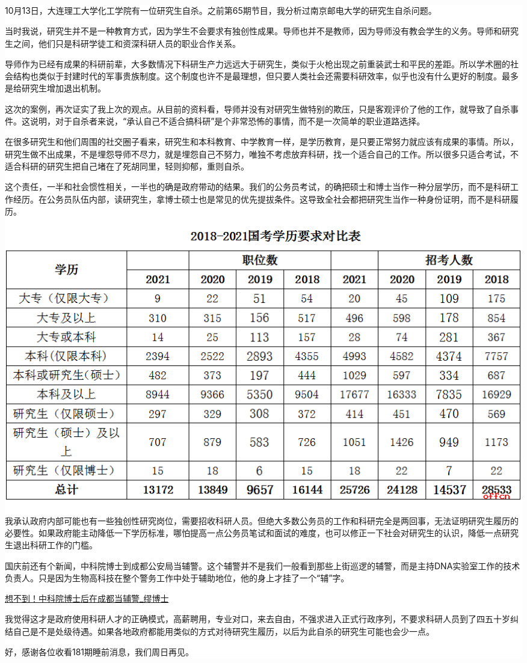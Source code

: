 10月13日，大连理工大学化工学院有一位研究生自杀。之前第65期节目，我分析过南京邮电大学的研究生自杀问题。

当时我说，研究生并不是一种教育方式，因为学生不会要求有独创性成果。导师也并不是教师，因为导师没有教会学生的义务。导师和研究生之间，他们只是科研学徒工和资深科研人员的职业合作关系。

导师作为已经有成果的科研前辈，大多数情况下科研生产力远远大于研究生，类似于火枪出现之前重装武士和平民的差距。所以学术圈的社会结构也类似于封建时代的军事贵族制度。这个制度也许不是最理想，但只要人类社会还需要科研效率，似乎也没有什么更好的制度。最多是给研究生增加退出机制。

这次的案例，再次证实了我上次的观点。从目前的资料看，导师并没有对研究生做特别的欺压，只是客观评价了他的工作，就导致了自杀事件。这说明，对于自杀者来说，“承认自己不适合搞科研”是个非常恐怖的事情，而不是一次简单的职业道路选择。

在很多研究生和他们周围的社交圈子看来，研究生和本科教育、中学教育一样，是学历教育，是只要正常努力就应该有成果的事情。所以，研究生做不出成果，不是埋怨导师不尽力，就是埋怨自己不努力，唯独不考虑放弃科研，找一个适合自己的工作。所以很多只适合考试，不适合科研的研究生把自己堵在了死胡同里，轻则抑郁，重则自杀。

这个责任，一半和社会惯性相关，一半也的确是政府带动的结果。我们的公务员考试，的确把硕士和博士当作一种分层学历，而不是科研工作经历。在公务员队伍内部，读研究生，拿博士硕士也是常见的优先提拔条件。这导致全社会都把研究生当作一种身份证明，而不是科研履历。

![](images/btnews/0101_0200/0181/media/image18.png)

我承认政府内部可能也有一些独创性研究岗位，需要招收科研人员。但绝大多数公务员的工作和科研完全是两回事，无法证明研究生履历的必要性。如果政府能主动降低一下学历标准，哪怕提高一点公务员笔试和面试的难度，也可以修正一下社会对研究生的认识，降低一点研究生退出科研工作的门槛。

国庆前还有个新闻，中科院博士到成都公安局当辅警。这个辅警并不是我们一般看到那些上街巡逻的辅警，而是主持DNA实验室工作的技术负责人。只是因为生物高科技在整个警务工作中处于辅助地位，他的身上才挂了一个“辅”字。

[想不到！中科院博士后在成都当辅警_缪博士](https://www.sohu.com/a/421647808_116237)

我觉得这才是政府使用科研人才的正确模式，高薪聘用，专业对口，来去自由，不强求进入正式行政序列，不要求科研人员到了四五十岁纠结自己是不是处级待遇。如果各地政府都能用类似的方式对待研究生履历，以后为此自杀的研究生可能也会少一点。

好，感谢各位收看181期睡前消息，我们周日再见。
